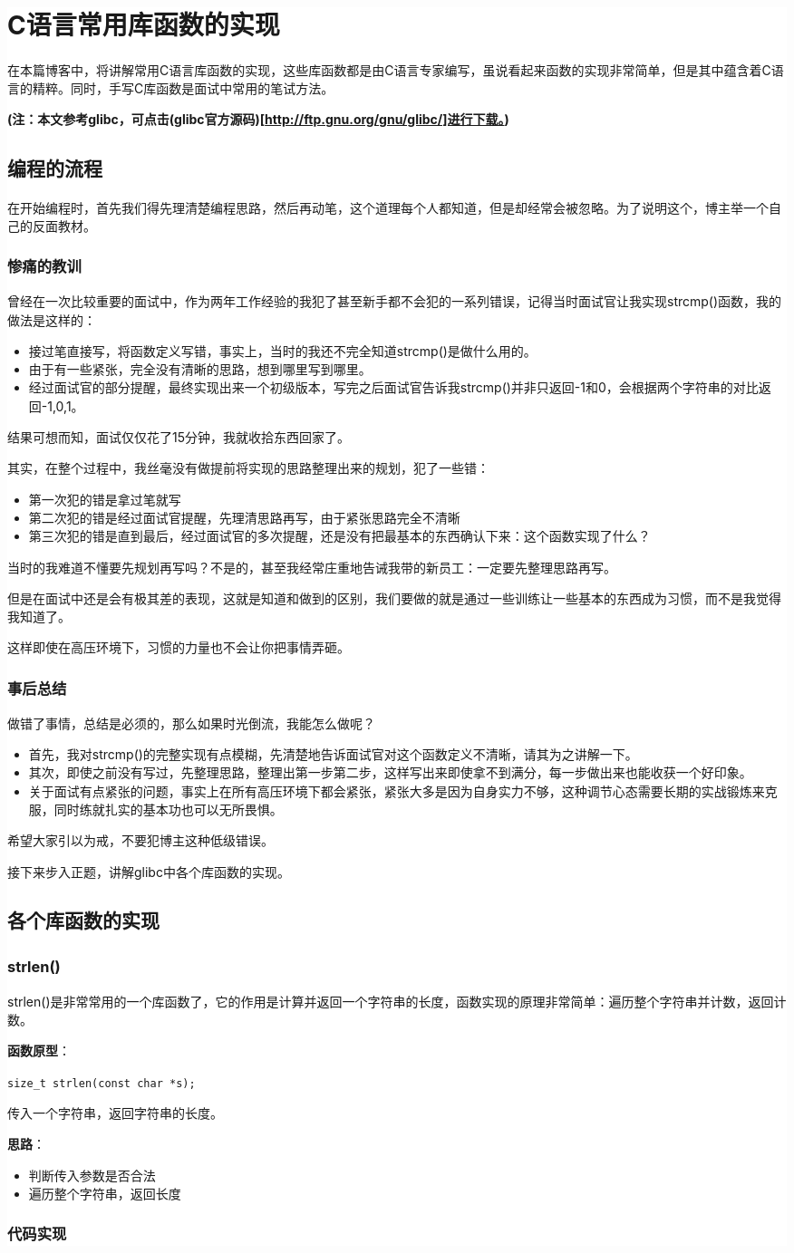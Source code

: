 # C语言常用库函数的实现
在本篇博客中，将讲解常用C语言库函数的实现，这些库函数都是由C语言专家编写，虽说看起来函数的实现非常简单，但是其中蕴含着C语言的精粹。同时，手写C库函数是面试中常用的笔试方法。  

**(注：本文参考glibc，可点击(glibc官方源码)[http://ftp.gnu.org/gnu/glibc/]进行下载。)**

## 编程的流程
在开始编程时，首先我们得先理清楚编程思路，然后再动笔，这个道理每个人都知道，但是却经常会被忽略。为了说明这个，博主举一个自己的反面教材。  

### 惨痛的教训
曾经在一次比较重要的面试中，作为两年工作经验的我犯了甚至新手都不会犯的一系列错误，记得当时面试官让我实现strcmp()函数，我的做法是这样的：

* 接过笔直接写，将函数定义写错，事实上，当时的我还不完全知道strcmp()是做什么用的。  
* 由于有一些紧张，完全没有清晰的思路，想到哪里写到哪里。  
* 经过面试官的部分提醒，最终实现出来一个初级版本，写完之后面试官告诉我strcmp()并非只返回-1和0，会根据两个字符串的对比返回-1,0,1。

结果可想而知，面试仅仅花了15分钟，我就收拾东西回家了。  

其实，在整个过程中，我丝毫没有做提前将实现的思路整理出来的规划，犯了一些错：
* 第一次犯的错是拿过笔就写
* 第二次犯的错是经过面试官提醒，先理清思路再写，由于紧张思路完全不清晰
* 第三次犯的错是直到最后，经过面试官的多次提醒，还是没有把最基本的东西确认下来：这个函数实现了什么？

当时的我难道不懂要先规划再写吗？不是的，甚至我经常庄重地告诫我带的新员工：一定要先整理思路再写。  

但是在面试中还是会有极其差的表现，这就是知道和做到的区别，我们要做的就是通过一些训练让一些基本的东西成为习惯，而不是我觉得我知道了。  

这样即使在高压环境下，习惯的力量也不会让你把事情弄砸。  

### 事后总结
做错了事情，总结是必须的，那么如果时光倒流，我能怎么做呢？  
* 首先，我对strcmp()的完整实现有点模糊，先清楚地告诉面试官对这个函数定义不清晰，请其为之讲解一下。  
* 其次，即使之前没有写过，先整理思路，整理出第一步第二步，这样写出来即使拿不到满分，每一步做出来也能收获一个好印象。  
* 关于面试有点紧张的问题，事实上在所有高压环境下都会紧张，紧张大多是因为自身实力不够，这种调节心态需要长期的实战锻炼来克服，同时练就扎实的基本功也可以无所畏惧。  

希望大家引以为戒，不要犯博主这种低级错误。  

接下来步入正题，讲解glibc中各个库函数的实现。  
## 各个库函数的实现
### strlen()
strlen()是非常常用的一个库函数了，它的作用是计算并返回一个字符串的长度，函数实现的原理非常简单：遍历整个字符串并计数，返回计数。  

**函数原型**：

    size_t strlen(const char *s); 
传入一个字符串，返回字符串的长度。  

**思路**：  

* 判断传入参数是否合法
* 遍历整个字符串，返回长度

### 代码实现
